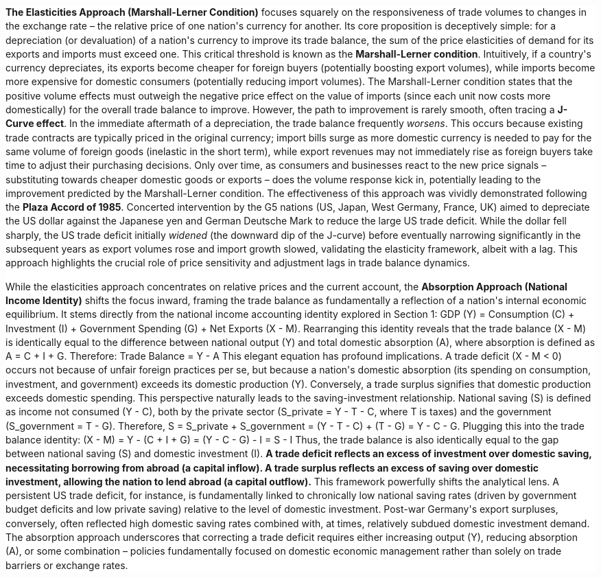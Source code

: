 **The Elasticities Approach (Marshall-Lerner Condition)** focuses squarely on the responsiveness of trade volumes to changes in the exchange rate – the relative price of one nation's currency for another. Its core proposition is deceptively simple: for a depreciation (or devaluation) of a nation's currency to improve its trade balance, the sum of the price elasticities of demand for its exports and imports must exceed one. This critical threshold is known as the **Marshall-Lerner condition**. Intuitively, if a country's currency depreciates, its exports become cheaper for foreign buyers (potentially boosting export volumes), while imports become more expensive for domestic consumers (potentially reducing import volumes). The Marshall-Lerner condition states that the positive volume effects must outweigh the negative price effect on the value of imports (since each unit now costs more domestically) for the overall trade balance to improve. However, the path to improvement is rarely smooth, often tracing a **J-Curve effect**. In the immediate aftermath of a depreciation, the trade balance frequently *worsens*. This occurs because existing trade contracts are typically priced in the original currency; import bills surge as more domestic currency is needed to pay for the same volume of foreign goods (inelastic in the short term), while export revenues may not immediately rise as foreign buyers take time to adjust their purchasing decisions. Only over time, as consumers and businesses react to the new price signals – substituting towards cheaper domestic goods or exports – does the volume response kick in, potentially leading to the improvement predicted by the Marshall-Lerner condition. The effectiveness of this approach was vividly demonstrated following the **Plaza Accord of 1985**. Concerted intervention by the G5 nations (US, Japan, West Germany, France, UK) aimed to depreciate the US dollar against the Japanese yen and German Deutsche Mark to reduce the large US trade deficit. While the dollar fell sharply, the US trade deficit initially *widened* (the downward dip of the J-curve) before eventually narrowing significantly in the subsequent years as export volumes rose and import growth slowed, validating the elasticity framework, albeit with a lag. This approach highlights the crucial role of price sensitivity and adjustment lags in trade balance dynamics.

While the elasticities approach concentrates on relative prices and the current account, the **Absorption Approach (National Income Identity)** shifts the focus inward, framing the trade balance as fundamentally a reflection of a nation's internal economic equilibrium. It stems directly from the national income accounting identity explored in Section 1: GDP (Y) = Consumption (C) + Investment (I) + Government Spending (G) + Net Exports (X - M). Rearranging this identity reveals that the trade balance (X - M) is identically equal to the difference between national output (Y) and total domestic absorption (A), where absorption is defined as A = C + I + G. Therefore:
    Trade Balance = Y - A
This elegant equation has profound implications. A trade deficit (X - M < 0) occurs not because of unfair foreign practices per se, but because a nation's domestic absorption (its spending on consumption, investment, and government) exceeds its domestic production (Y). Conversely, a trade surplus signifies that domestic production exceeds domestic spending. This perspective naturally leads to the saving-investment relationship. National saving (S) is defined as income not consumed (Y - C), both by the private sector (S_private = Y - T - C, where T is taxes) and the government (S_government = T - G). Therefore, S = S_private + S_government = (Y - T - C) + (T - G) = Y - C - G. Plugging this into the trade balance identity:
    (X - M) = Y - (C + I + G) = (Y - C - G) - I = S - I
Thus, the trade balance is also identically equal to the gap between national saving (S) and domestic investment (I). **A trade deficit reflects an excess of investment over domestic saving, necessitating borrowing from abroad (a capital inflow). A trade surplus reflects an excess of saving over domestic investment, allowing the nation to lend abroad (a capital outflow).** This framework powerfully shifts the analytical lens. A persistent US trade deficit, for instance, is fundamentally linked to chronically low national saving rates (driven by government budget deficits and low private saving) relative to the level of domestic investment. Post-war Germany's export surpluses, conversely, often reflected high domestic saving rates combined with, at times, relatively subdued domestic investment demand. The absorption approach underscores that correcting a trade deficit requires either increasing output (Y), reducing absorption (A), or some combination – policies fundamentally focused on domestic economic management rather than solely on trade barriers or exchange rates.
